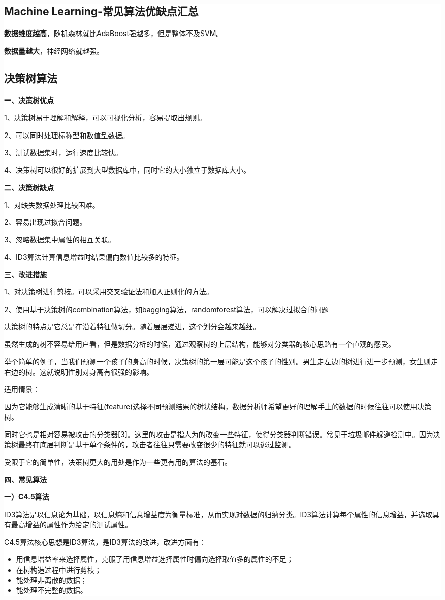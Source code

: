 ## Machine Learning-常见算法优缺点汇总

**数据维度越高**，随机森林就比AdaBoost强越多，但是整体不及SVM。

**数据量越大**，神经网络就越强。

## 决策树算法

**一、决策树优点**

1、决策树易于理解和解释，可以可视化分析，容易提取出规则。

2、可以同时处理标称型和数值型数据。

3、测试数据集时，运行速度比较快。

4、决策树可以很好的扩展到大型数据库中，同时它的大小独立于数据库大小。

**二、决策树缺点**

1、对缺失数据处理比较困难。

2、容易出现过拟合问题。

3、忽略数据集中属性的相互关联。

4、ID3算法计算信息增益时结果偏向数值比较多的特征。

**三、改进措施**

1、对决策树进行剪枝。可以采用交叉验证法和加入正则化的方法。

2、使用基于决策树的combination算法，如bagging算法，randomforest算法，可以解决过拟合的问题



决策树的特点是它总是在沿着特征做切分。随着层层递进，这个划分会越来越细。

虽然生成的树不容易给用户看，但是数据分析的时候，通过观察树的上层结构，能够对分类器的核心思路有一个直观的感受。

举个简单的例子，当我们预测一个孩子的身高的时候，决策树的第一层可能是这个孩子的性别。男生走左边的树进行进一步预测，女生则走右边的树。这就说明性别对身高有很强的影响。

适用情景：

因为它能够生成清晰的基于特征(feature)选择不同预测结果的树状结构，数据分析师希望更好的理解手上的数据的时候往往可以使用决策树。

同时它也是相对容易被攻击的分类器[3]。这里的攻击是指人为的改变一些特征，使得分类器判断错误。常见于垃圾邮件躲避检测中。因为决策树最终在底层判断是基于单个条件的，攻击者往往只需要改变很少的特征就可以逃过监测。

受限于它的简单性，决策树更大的用处是作为一些更有用的算法的基石。

**四、常见算法**

**一）C4.5算法**

ID3算法是以信息论为基础，以信息熵和信息增益度为衡量标准，从而实现对数据的归纳分类。ID3算法计算每个属性的信息增益，并选取具有最高增益的属性作为给定的测试属性。

C4.5算法核心思想是ID3算法，是ID3算法的改进，改进方面有：

- 用信息增益率来选择属性，克服了用信息增益选择属性时偏向选择取值多的属性的不足；
- 在树构造过程中进行剪枝；
- 能处理非离散的数据；
- 能处理不完整的数据。
